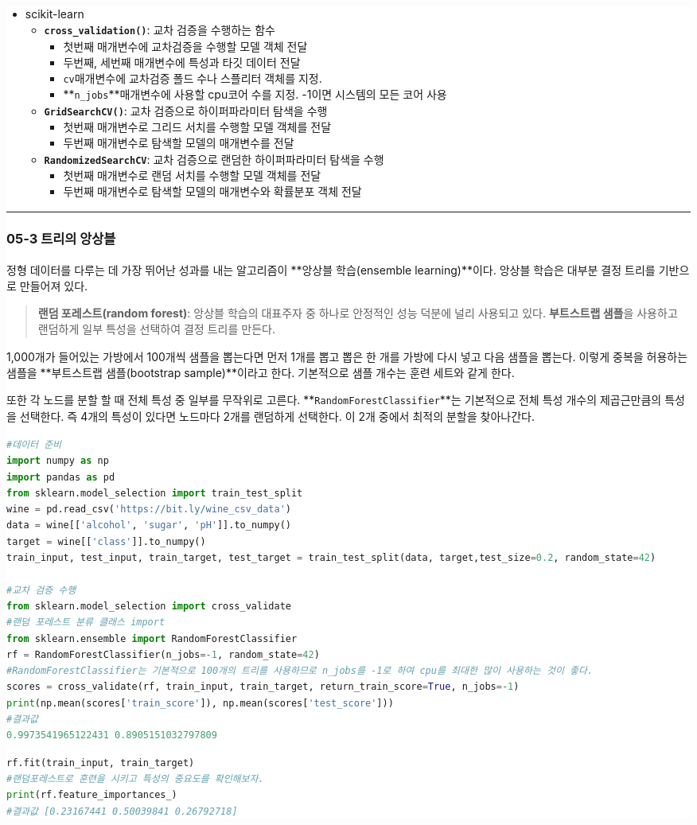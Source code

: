 - scikit-learn
    - **`cross_validation()`**: 교차 검증을 수행하는 함수
        - 첫번째 매개변수에 교차검증을 수행할 모델 객체 전달
        - 두번째, 세번째 매개변수에 특성과 타깃 데이터 전달
        - `cv`매개변수에 교차검증 폴드 수나 스플리터 객체를 지정.
        - **`n_jobs`**매개변수에 사용할 cpu코어 수를 지정. -1이면 시스템의 모든 코어 사용
    - **`GridSearchCV()`**: 교차 검증으로 하이퍼파라미터 탐색을 수행
        - 첫번째 매개변수로 그리드 서치를 수행할 모델 객체를 전달
        - 두번째 매개변수로 탐색할 모델의 매개변수를 전달
    - **`RandomizedSearchCV`**: 교차 검증으로 랜덤한 하이퍼파라미터 탐색을 수행
        - 첫번째 매개변수로 랜덤 서치를 수행할 모델 객체를 전달
        - 두번째 매개변수로 탐색할 모델의 매개변수와 확률분포 객체 전달

---

### 05-3 트리의 앙상블

정형 데이터를 다루는 데 가장 뛰어난 성과를 내는 알고리즘이 **앙상블 학습(ensemble learning)**이다. 앙상블 학습은 대부분 결정 트리를 기반으로 만들어져 있다.

> **랜덤 포레스트(random forest)**: 앙상블 학습의 대표주자 중 하나로 안정적인 성능 덕분에 널리 사용되고 있다. **부트스트랩 샘플**을 사용하고 랜덤하게 일부 특성을 선택하여 결정 트리를 만든다.
> 

1,000개가 들어있는 가방에서 100개씩 샘플을 뽑는다면 먼저 1개를 뽑고 뽑은 한 개를 가방에 다시 넣고 다음 샘플을 뽑는다. 이렇게 중복을 허용하는 샘플을 **부트스트랩 샘플(bootstrap sample)**이라고 한다. 기본적으로 샘플 개수는 훈련 세트와 같게 한다.

또한 각 노드를 분할 할 때 전체 특성 중 일부를 무작위로 고른다. **`RandomForestClassifier`**는 기본적으로 전체 특성 개수의 제곱근만큼의 특성을 선택한다. 즉 4개의 특성이 있다면 노드마다 2개를 랜덤하게 선택한다. 이 2개 중에서 최적의 분할을 찾아나간다.

```python
#데이터 준비
import numpy as np
import pandas as pd
from sklearn.model_selection import train_test_split
wine = pd.read_csv('https://bit.ly/wine_csv_data')
data = wine[['alcohol', 'sugar', 'pH']].to_numpy()
target = wine[['class']].to_numpy()
train_input, test_input, train_target, test_target = train_test_split(data, target,test_size=0.2, random_state=42)

#교차 검증 수행
from sklearn.model_selection import cross_validate
#랜덤 포레스트 분류 클래스 import
from sklearn.ensemble import RandomForestClassifier
rf = RandomForestClassifier(n_jobs=-1, random_state=42)
#RandomForestClassifier는 기본적으로 100개의 트리를 사용하므로 n_jobs를 -1로 하여 cpu를 최대한 많이 사용하는 것이 좋다.
scores = cross_validate(rf, train_input, train_target, return_train_score=True, n_jobs=-1)
print(np.mean(scores['train_score']), np.mean(scores['test_score']))
#결과값
0.9973541965122431 0.8905151032797809
```

```python
rf.fit(train_input, train_target)
#랜덤포레스트로 훈련을 시키고 특성의 중요도를 확인해보자.
print(rf.feature_importances_)
#결과값 [0.23167441 0.50039841 0.26792718]
```
